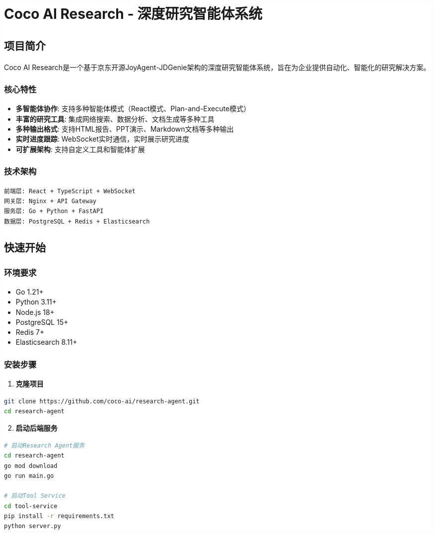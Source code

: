 # Coco AI Research - 深度研究智能体系统

## 项目简介

Coco AI Research是一个基于京东开源JoyAgent-JDGenie架构的深度研究智能体系统，旨在为企业提供自动化、智能化的研究解决方案。

### 核心特性

- **多智能体协作**: 支持多种智能体模式（React模式、Plan-and-Execute模式）
- **丰富的研究工具**: 集成网络搜索、数据分析、文档生成等多种工具
- **多种输出格式**: 支持HTML报告、PPT演示、Markdown文档等多种输出
- **实时进度跟踪**: WebSocket实时通信，实时展示研究进度
- **可扩展架构**: 支持自定义工具和智能体扩展

### 技术架构

```
前端层: React + TypeScript + WebSocket
网关层: Nginx + API Gateway  
服务层: Go + Python + FastAPI
数据层: PostgreSQL + Redis + Elasticsearch
```

## 快速开始

### 环境要求

- Go 1.21+
- Python 3.11+
- Node.js 18+
- PostgreSQL 15+
- Redis 7+
- Elasticsearch 8.11+

### 安装步骤

1. **克隆项目**
```bash
git clone https://github.com/coco-ai/research-agent.git
cd research-agent
```

2. **启动后端服务**
```bash
# 启动Research Agent服务
cd research-agent
go mod download
go run main.go

# 启动Tool Service
cd tool-service
pip install -r requirements.txt
python server.py
```
